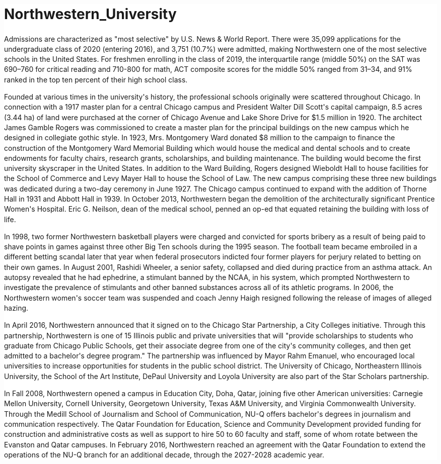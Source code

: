 # Northwestern_University

Admissions are characterized as "most selective" by U.S. News & World Report. There were 35,099 applications for the undergraduate class of 2020 (entering 2016), and 3,751 (10.7%) were admitted, making Northwestern one of the most selective schools in the United States. For freshmen enrolling in the class of 2019, the interquartile range (middle 50%) on the SAT was 690–760 for critical reading and 710-800 for math, ACT composite scores for the middle 50% ranged from 31–34, and 91% ranked in the top ten percent of their high school class.

Founded at various times in the university's history, the professional schools originally were scattered throughout Chicago. In connection with a 1917 master plan for a central Chicago campus and President Walter Dill Scott's capital campaign, 8.5 acres (3.44 ha) of land were purchased at the corner of Chicago Avenue and Lake Shore Drive for $1.5 million in 1920. The architect James Gamble Rogers was commissioned to create a master plan for the principal buildings on the new campus which he designed in collegiate gothic style. In 1923, Mrs. Montgomery Ward donated $8 million to the campaign to finance the construction of the Montgomery Ward Memorial Building which would house the medical and dental schools and to create endowments for faculty chairs, research grants, scholarships, and building maintenance. The building would become the first university skyscraper in the United States. In addition to the Ward Building, Rogers designed Wieboldt Hall to house facilities for the School of Commerce and Levy Mayer Hall to house the School of Law. The new campus comprising these three new buildings was dedicated during a two-day ceremony in June 1927. The Chicago campus continued to expand with the addition of Thorne Hall in 1931 and Abbott Hall in 1939. In October 2013, Northwestern began the demolition of the architecturally significant Prentice Women's Hospital. Eric G. Neilson, dean of the medical school, penned an op-ed that equated retaining the building with loss of life.

In 1998, two former Northwestern basketball players were charged and convicted for sports bribery as a result of being paid to shave points in games against three other Big Ten schools during the 1995 season. The football team became embroiled in a different betting scandal later that year when federal prosecutors indicted four former players for perjury related to betting on their own games. In August 2001, Rashidi Wheeler, a senior safety, collapsed and died during practice from an asthma attack. An autopsy revealed that he had ephedrine, a stimulant banned by the NCAA, in his system, which prompted Northwestern to investigate the prevalence of stimulants and other banned substances across all of its athletic programs. In 2006, the Northwestern women's soccer team was suspended and coach Jenny Haigh resigned following the release of images of alleged hazing.

In April 2016, Northwestern announced that it signed on to the Chicago Star Partnership, a City Colleges initiative. Through this partnership, Northwestern is one of 15 Illinois public and private universities that will "provide scholarships to students who graduate from Chicago Public Schools, get their associate degree from one of the city's community colleges, and then get admitted to a bachelor's degree program." The partnership was influenced by Mayor Rahm Emanuel, who encouraged local universities to increase opportunities for students in the public school district. The University of Chicago, Northeastern Illinois University, the School of the Art Institute, DePaul University and Loyola University are also part of the Star Scholars partnership.

In Fall 2008, Northwestern opened a campus in Education City, Doha, Qatar, joining five other American universities: Carnegie Mellon University, Cornell University, Georgetown University, Texas A&M University, and Virginia Commonwealth University. Through the Medill School of Journalism and School of Communication, NU-Q offers bachelor's degrees in journalism and communication respectively. The Qatar Foundation for Education, Science and Community Development provided funding for construction and administrative costs as well as support to hire 50 to 60 faculty and staff, some of whom rotate between the Evanston and Qatar campuses. In February 2016, Northwestern reached an agreement with the Qatar Foundation to extend the operations of the NU-Q branch for an additional decade, through the 2027-2028 academic year.
